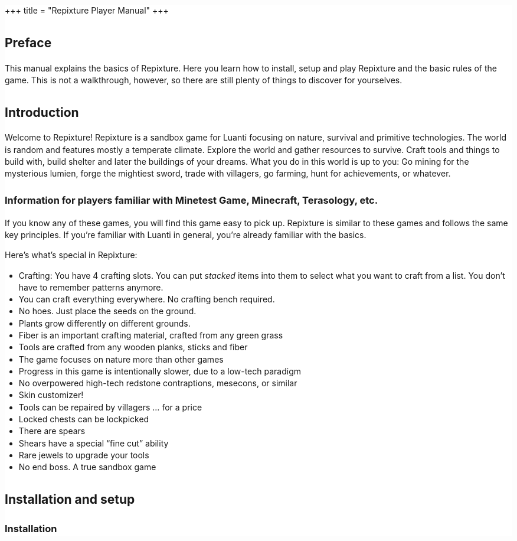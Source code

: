 +++
title = "Repixture Player Manual"
+++
## Preface

This manual explains the basics of Repixture. Here you learn how to install, setup and play Repixture and the basic rules of the game. This is not a walkthrough, however, so there are still plenty of things to discover for yourselves.

## Introduction

Welcome to <span class="concept">Repixture</span>! Repixture is a sandbox game for Luanti focusing on nature, survival and primitive technologies. The world is random and features mostly a temperate climate. Explore the world and gather resources to survive. Craft tools and things to build with, build shelter and later the buildings of your dreams. What you do in this world is up to you: Go mining for the mysterious lumien, forge the mightiest sword, trade with villagers, go farming, hunt for achievements, or whatever.

### Information for players familiar with Minetest Game, Minecraft, Terasology, etc.

If you know any of these games, you will find this game easy to pick up. Repixture is similar to these games and follows the same key principles.
If you’re familiar with Luanti in general, you’re already familiar with the basics.

Here’s what’s special in Repixture:

* Crafting: You have 4 crafting slots. You can put *stacked* items into them to select what you want to craft from a list. You don’t have to remember patterns anymore.
* You can craft everything everywhere. No crafting bench required.
* No hoes. Just place the <span class="item">seeds</span> on the ground.
* Plants grow differently on different grounds.
* <span class="item">Fiber</span> is an important crafting material, crafted from <span class="itemgroup">any green grass</span>
* <span class="itemgroup">Tools</span> are crafted from <span class="itemgroup">any wooden planks</span>, <span class="item">sticks</span> and <span>fiber</span>
* The game focuses on nature more than other games
* Progress in this game is intentionally slower, due to a low-tech paradigm
* No overpowered high-tech redstone contraptions, mesecons, or similar
* Skin customizer!
* Tools can be repaired by villagers … for a price
* <span class="item">Locked chests</span> can be lockpicked
* There are <span class="itemgroup">spears</span>
* <span class="itemgroup">Shears</span> have a special “fine cut” ability
* Rare <span class="item">jewels</span> to upgrade your tools
* No end boss. A true sandbox game

## Installation and setup

### Installation
